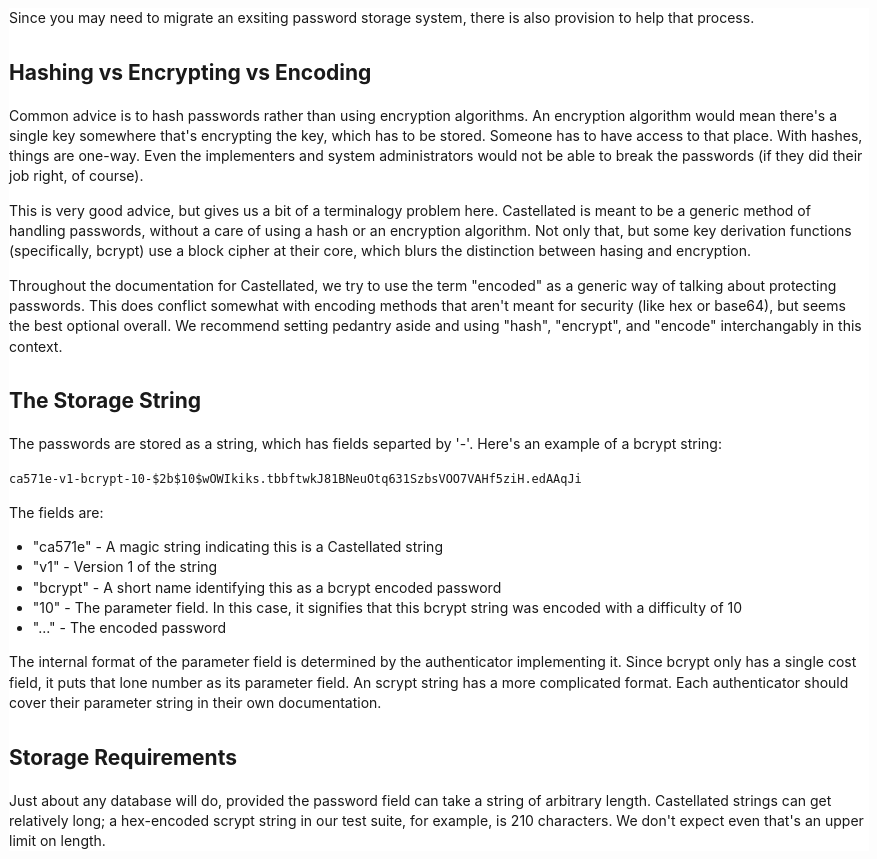Since you may need to migrate an exsiting password storage system, there is 
also provision to help that process.

## Hashing vs Encrypting vs Encoding

Common advice is to hash passwords rather than using encryption algorithms. 
An encryption algorithm would mean there's a single key somewhere that's 
encrypting the key, which has to be stored. Someone has to have access to 
that place. With hashes, things are one-way. Even the implementers and system 
administrators would not be able to break the passwords (if they did their job 
right, of course).

This is very good advice, but gives us a bit of a terminalogy problem here. 
Castellated is meant to be a generic method of handling passwords, without a 
care of using a hash or an encryption algorithm. Not only that, but some key 
derivation functions (specifically, bcrypt) use a block cipher at their core, 
which blurs the distinction between hasing and encryption.

Throughout the documentation for Castellated, we try to use the term "encoded" 
as a generic way of talking about protecting passwords. This does conflict 
somewhat with encoding methods that aren't meant for security (like hex or 
base64), but seems the best optional overall. We recommend setting pedantry 
aside and using "hash", "encrypt", and "encode" interchangably in this context.

## The Storage String

The passwords are stored as a string, which has fields separted by '-'. Here's 
an example of a bcrypt string:

    ca571e-v1-bcrypt-10-$2b$10$wOWIkiks.tbbftwkJ81BNeuOtq631SzbsVOO7VAHf5ziH.edAAqJi

The fields are:

* "ca571e" - A magic string indicating this is a Castellated string
* "v1" - Version 1 of the string
* "bcrypt" - A short name identifying this as a bcrypt encoded password
* "10" - The parameter field. In this case, it signifies that this bcrypt string was encoded with a difficulty of 10
* "..." - The encoded password

The internal format of the parameter field is determined by the authenticator 
implementing it. Since bcrypt only has a single cost field, it puts that lone 
number as its parameter field. An scrypt string has a more complicated 
format. Each authenticator should cover their parameter string in their own 
documentation.


## Storage Requirements

Just about any database will do, provided the password field can take a string 
of arbitrary length. Castellated strings can get relatively long; a hex-encoded 
scrypt string in our test suite, for example, is 210 characters. We don't 
expect even that's an upper limit on length.
